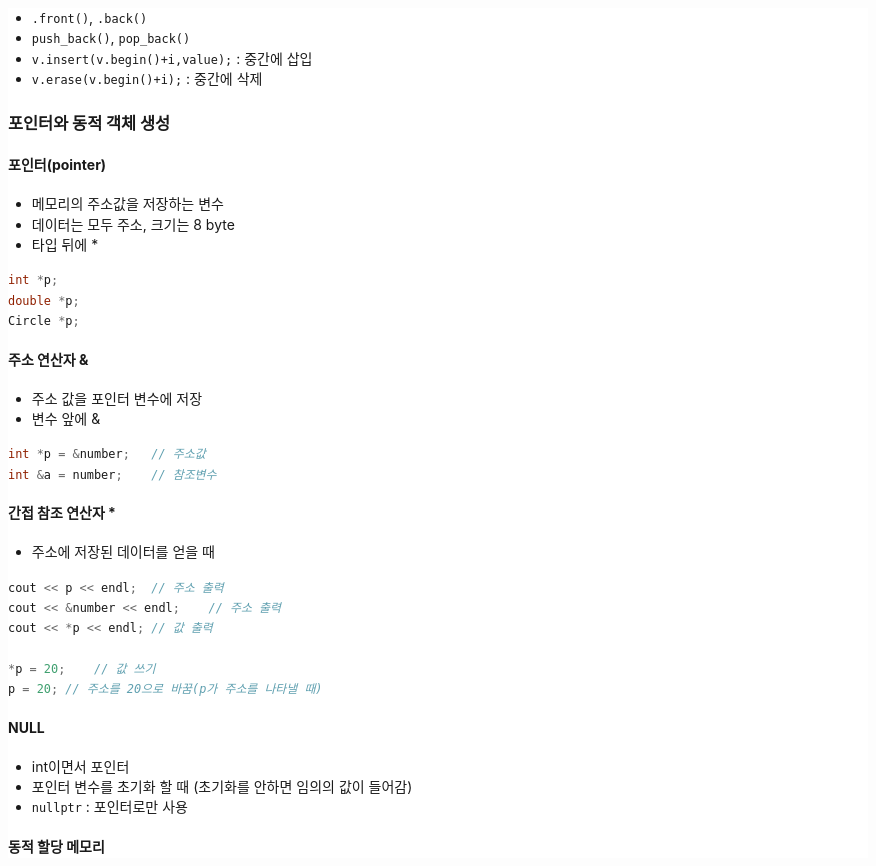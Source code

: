 - `.front()`, `.back()`
- `push_back()`, `pop_back()`
- `v.insert(v.begin()+i,value);` : 중간에 삽입
- `v.erase(v.begin()+i);` : 중간에 삭제



### 포인터와 동적 객체 생성

#### 포인터(pointer)

- 메모리의 주소값을 저장하는 변수
- 데이터는 모두 주소, 크기는 8 byte
- 타입 뒤에 *

```c++
int *p;
double *p;
Circle *p;
```



#### 주소 연산자 &

- 주소 값을 포인터 변수에 저장
- 변수 앞에 &

```c++
int *p = &number;	// 주소값
int &a = number;	// 참조변수
```



#### 간접 참조 연산자 *

- 주소에 저장된 데이터를 얻을 때

```c++
cout << p << endl;	// 주소 출력
cout << &number << endl;	// 주소 출력
cout << *p << endl;	// 값 출력

*p = 20;	// 값 쓰기
p = 20;	// 주소를 20으로 바꿈(p가 주소를 나타낼 때)
```



#### NULL

- int이면서 포인터
- 포인터 변수를 초기화 할 때 (초기화를 안하면 임의의 값이 들어감)
- `nullptr` : 포인터로만 사용



#### 동적 할당 메모리
